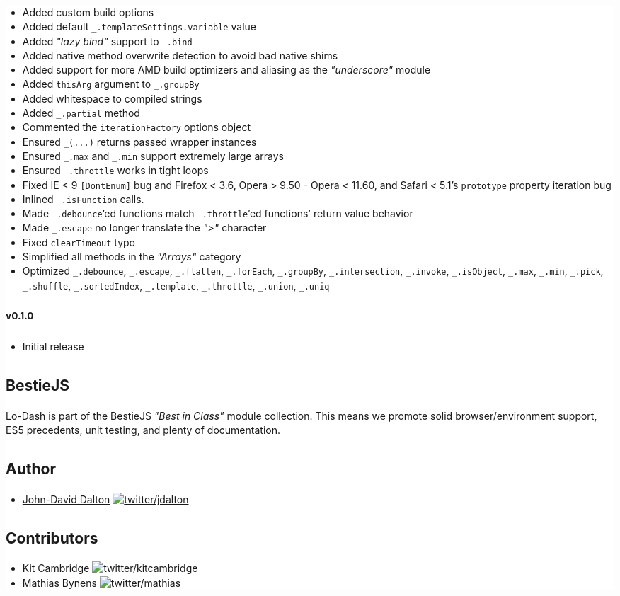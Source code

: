  * Added custom build options
 * Added default `_.templateSettings.variable` value
 * Added *"lazy bind"* support to `_.bind`
 * Added native method overwrite detection to avoid bad native shims
 * Added support for more AMD build optimizers and aliasing as the *"underscore"* module
 * Added `thisArg` argument to `_.groupBy`
 * Added whitespace to compiled strings
 * Added `_.partial` method
 * Commented the `iterationFactory` options object
 * Ensured `_(...)` returns passed wrapper instances
 * Ensured `_.max` and `_.min` support extremely large arrays
 * Ensured `_.throttle` works in tight loops
 * Fixed IE < 9 `[DontEnum]` bug and Firefox < 3.6, Opera > 9.50 - Opera < 11.60, and Safari < 5.1’s `prototype` property iteration bug
 * Inlined `_.isFunction` calls.
 * Made `_.debounce`’ed functions match `_.throttle`’ed functions’ return value behavior
 * Made `_.escape` no longer translate the *">"* character
 * Fixed `clearTimeout` typo
 * Simplified all methods in the *"Arrays"* category
 * Optimized `_.debounce`, `_.escape`, `_.flatten`, `_.forEach`, `_.groupBy`, `_.intersection`, `_.invoke`, `_.isObject`, `_.max`, `_.min`, `_.pick`, `_.shuffle`, `_.sortedIndex`, `_.template`, `_.throttle`, `_.union`, `_.uniq`

### <sup>v0.1.0</sup>

 * Initial release

## BestieJS

Lo-Dash is part of the BestieJS *"Best in Class"* module collection. This means we promote solid browser/environment support, ES5 precedents, unit testing, and plenty of documentation.

## Author

* [John-David Dalton](http://allyoucanleet.com/)
  [![twitter/jdalton](http://gravatar.com/avatar/299a3d891ff1920b69c364d061007043?s=70)](https://twitter.com/jdalton "Follow @jdalton on Twitter")

## Contributors

* [Kit Cambridge](http://kitcambridge.github.com/)
  [![twitter/kitcambridge](http://gravatar.com/avatar/6662a1d02f351b5ef2f8b4d815804661?s=70)](https://twitter.com/kitcambridge "Follow @kitcambridge on Twitter")
* [Mathias Bynens](http://mathiasbynens.be/)
  [![twitter/mathias](http://gravatar.com/avatar/24e08a9ea84deb17ae121074d0f17125?s=70)](https://twitter.com/mathias "Follow @mathias on Twitter")
